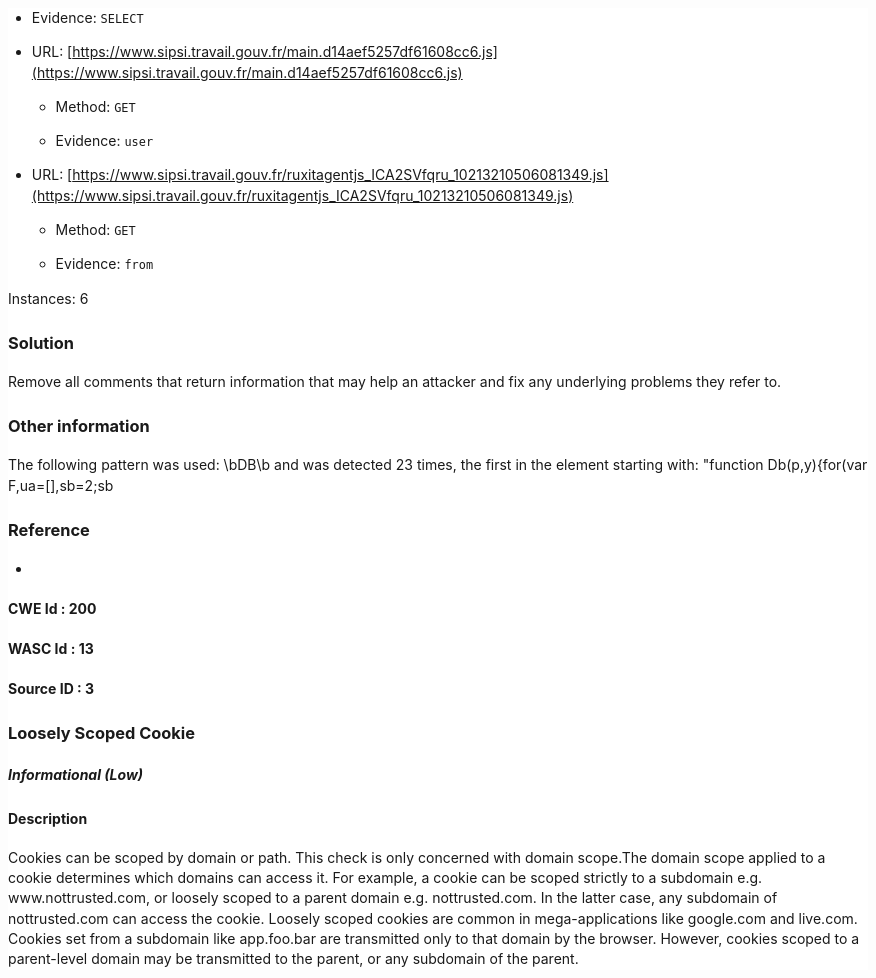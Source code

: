   
  * Evidence: `SELECT`
  
  
  
  
* URL: [https://www.sipsi.travail.gouv.fr/main.d14aef5257df61608cc6.js](https://www.sipsi.travail.gouv.fr/main.d14aef5257df61608cc6.js)
  
  
  * Method: `GET`
  
  
  * Evidence: `user`
  
  
  
  
* URL: [https://www.sipsi.travail.gouv.fr/ruxitagentjs_ICA2SVfqru_10213210506081349.js](https://www.sipsi.travail.gouv.fr/ruxitagentjs_ICA2SVfqru_10213210506081349.js)
  
  
  * Method: `GET`
  
  
  * Evidence: `from`
  
  
  
  
Instances: 6
  
### Solution
<p>Remove all comments that return information that may help an attacker and fix any underlying problems they refer to.</p>
  
### Other information
<p>The following pattern was used: \bDB\b and was detected 23 times, the first in the element starting with: "function Db(p,y){for(var F,ua=[],sb=2;sb<arguments.length;sb++)ua[sb-2]=arguments[sb];return void 0!==Function.prototype.bind&&Q", see evidence field for the suspicious comment/snippet.</p>
  
### Reference
* 

  
#### CWE Id : 200
  
#### WASC Id : 13
  
#### Source ID : 3

  
  
  
  
### Loosely Scoped Cookie
##### Informational (Low)
  
  
  
  
#### Description
<p>Cookies can be scoped by domain or path. This check is only concerned with domain scope.The domain scope applied to a cookie determines which domains can access it. For example, a cookie can be scoped strictly to a subdomain e.g. www.nottrusted.com, or loosely scoped to a parent domain e.g. nottrusted.com. In the latter case, any subdomain of nottrusted.com can access the cookie. Loosely scoped cookies are common in mega-applications like google.com and live.com. Cookies set from a subdomain like app.foo.bar are transmitted only to that domain by the browser. However, cookies scoped to a parent-level domain may be transmitted to the parent, or any subdomain of the parent.</p>
  